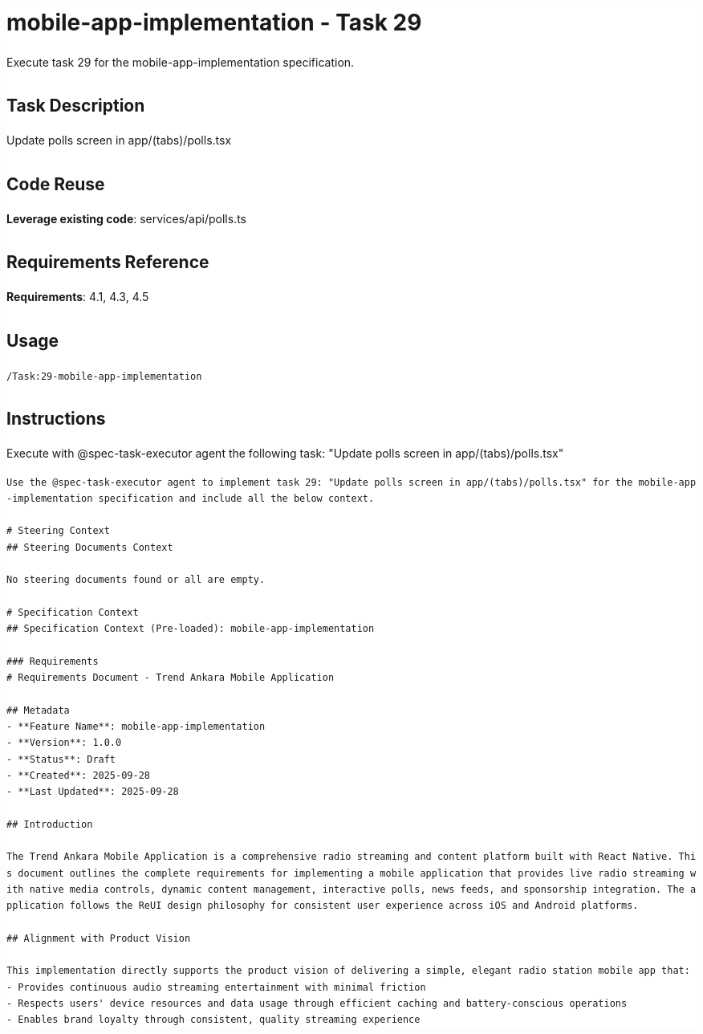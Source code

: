 # mobile-app-implementation - Task 29

Execute task 29 for the mobile-app-implementation specification.

## Task Description
Update polls screen in app/(tabs)/polls.tsx

## Code Reuse
**Leverage existing code**: services/api/polls.ts

## Requirements Reference
**Requirements**: 4.1, 4.3, 4.5

## Usage
```
/Task:29-mobile-app-implementation
```

## Instructions

Execute with @spec-task-executor agent the following task: "Update polls screen in app/(tabs)/polls.tsx"

```
Use the @spec-task-executor agent to implement task 29: "Update polls screen in app/(tabs)/polls.tsx" for the mobile-app-implementation specification and include all the below context.

# Steering Context
## Steering Documents Context

No steering documents found or all are empty.

# Specification Context
## Specification Context (Pre-loaded): mobile-app-implementation

### Requirements
# Requirements Document - Trend Ankara Mobile Application

## Metadata
- **Feature Name**: mobile-app-implementation
- **Version**: 1.0.0
- **Status**: Draft
- **Created**: 2025-09-28
- **Last Updated**: 2025-09-28

## Introduction

The Trend Ankara Mobile Application is a comprehensive radio streaming and content platform built with React Native. This document outlines the complete requirements for implementing a mobile application that provides live radio streaming with native media controls, dynamic content management, interactive polls, news feeds, and sponsorship integration. The application follows the ReUI design philosophy for consistent user experience across iOS and Android platforms.

## Alignment with Product Vision

This implementation directly supports the product vision of delivering a simple, elegant radio station mobile app that:
- Provides continuous audio streaming entertainment with minimal friction
- Respects users' device resources and data usage through efficient caching and battery-conscious operations
- Enables brand loyalty through consistent, quality streaming experience
```